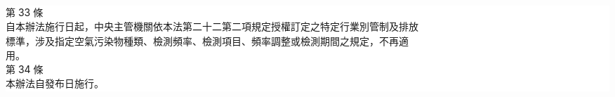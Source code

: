 
第 33 條  
自本辦法施行日起，中央主管機關依本法第二十二第二項規定授權訂定之特定行業別管制及排放  
標準，涉及指定空氣污染物種類、檢測頻率、檢測項目、頻率調整或檢測期間之規定，不再適  
用。  
第 34 條  
本辦法自發布日施行。  


